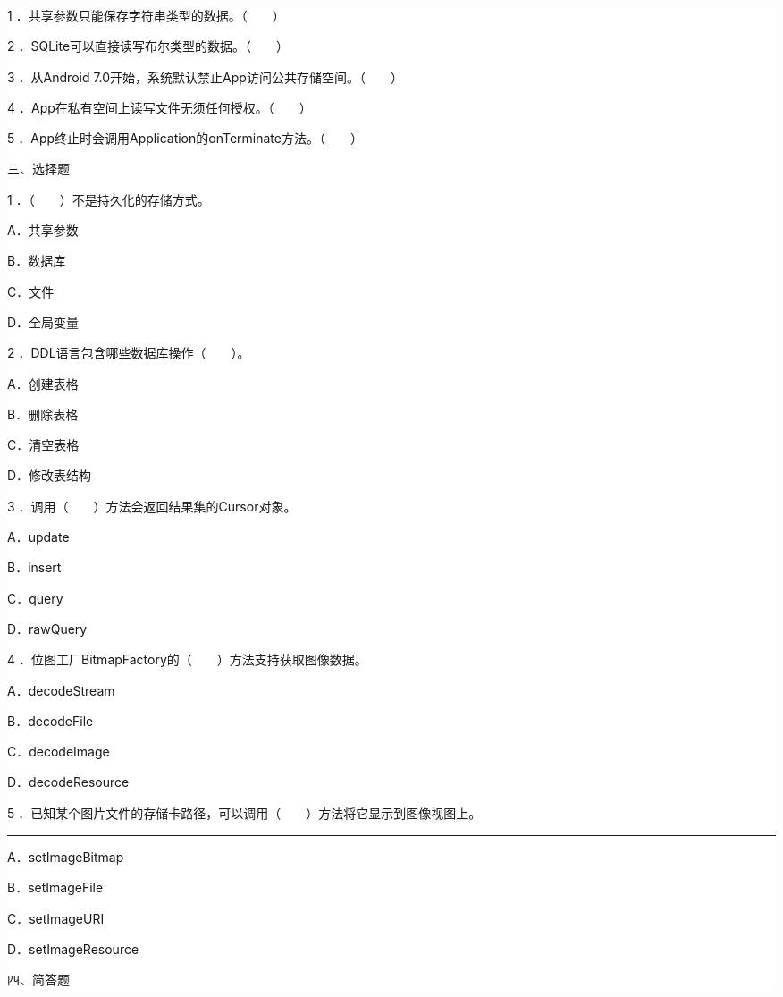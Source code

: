   1 ．共享参数只能保存字符串类型的数据。（　　） 

  2 ．SQLite可以直接读写布尔类型的数据。（　　） 

  3 ．从Android 7.0开始，系统默认禁止App访问公共存储空间。（　　） 

  4 ．App在私有空间上读写文件无须任何授权。（　　） 

  5 ．App终止时会调用Application的onTerminate方法。（　　） 

  三、选择题 

  1 ．（　　）不是持久化的存储方式。 

  A．共享参数 

  B．数据库 

  C．文件 

  D．全局变量 

  2 ．DDL语言包含哪些数据库操作（　　）。 

  A．创建表格 

  B．删除表格 

  C．清空表格 

  D．修改表结构 

  3 ．调用（　　）方法会返回结果集的Cursor对象。 

  A．update 

  B．insert 

  C．query 

  D．rawQuery 

  4 ．位图工厂BitmapFactory的（　　）方法支持获取图像数据。 

  A．decodeStream 

  B．decodeFile 

  C．decodeImage 

  D．decodeResource 

  5 ．已知某个图片文件的存储卡路径，可以调用（　　）方法将它显示到图像视图上。 

---

  A．setImageBitmap 

  B．setImageFile 

  C．setImageURI 

  D．setImageResource 

  四、简答题 
